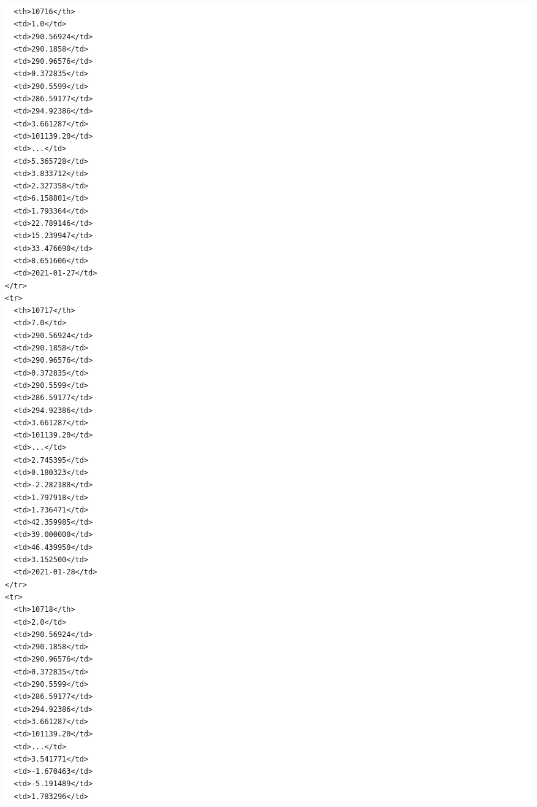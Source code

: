       <th>10716</th>
      <td>1.0</td>
      <td>290.56924</td>
      <td>290.1858</td>
      <td>290.96576</td>
      <td>0.372835</td>
      <td>290.5599</td>
      <td>286.59177</td>
      <td>294.92386</td>
      <td>3.661287</td>
      <td>101139.20</td>
      <td>...</td>
      <td>5.365728</td>
      <td>3.833712</td>
      <td>2.327358</td>
      <td>6.158801</td>
      <td>1.793364</td>
      <td>22.789146</td>
      <td>15.239947</td>
      <td>33.476690</td>
      <td>8.651606</td>
      <td>2021-01-27</td>
    </tr>
    <tr>
      <th>10717</th>
      <td>7.0</td>
      <td>290.56924</td>
      <td>290.1858</td>
      <td>290.96576</td>
      <td>0.372835</td>
      <td>290.5599</td>
      <td>286.59177</td>
      <td>294.92386</td>
      <td>3.661287</td>
      <td>101139.20</td>
      <td>...</td>
      <td>2.745395</td>
      <td>0.180323</td>
      <td>-2.282188</td>
      <td>1.797918</td>
      <td>1.736471</td>
      <td>42.359985</td>
      <td>39.000000</td>
      <td>46.439950</td>
      <td>3.152500</td>
      <td>2021-01-28</td>
    </tr>
    <tr>
      <th>10718</th>
      <td>2.0</td>
      <td>290.56924</td>
      <td>290.1858</td>
      <td>290.96576</td>
      <td>0.372835</td>
      <td>290.5599</td>
      <td>286.59177</td>
      <td>294.92386</td>
      <td>3.661287</td>
      <td>101139.20</td>
      <td>...</td>
      <td>3.541771</td>
      <td>-1.670463</td>
      <td>-5.191489</td>
      <td>1.783296</td>